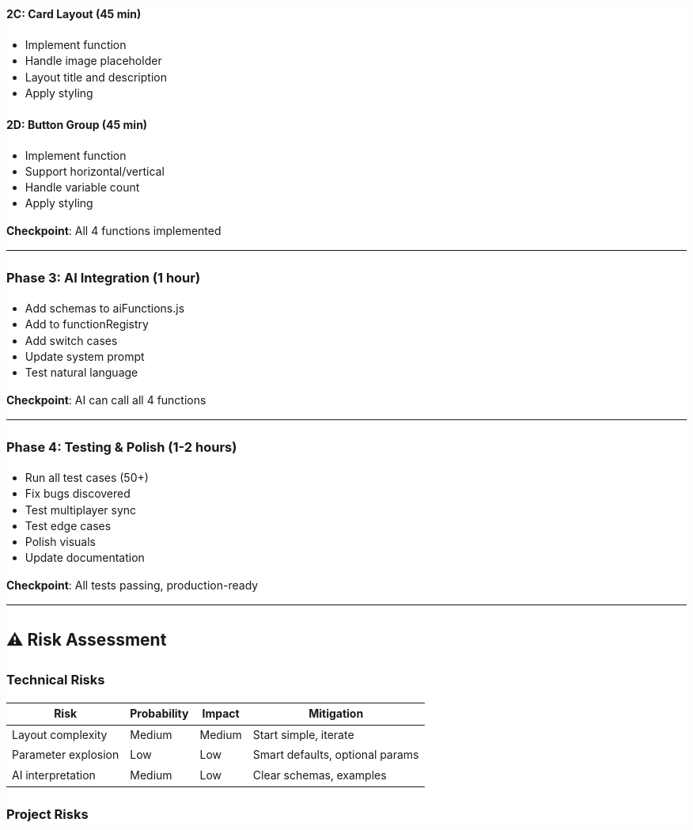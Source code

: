 #### 2C: Card Layout (45 min)
- Implement function
- Handle image placeholder
- Layout title and description
- Apply styling

#### 2D: Button Group (45 min)
- Implement function
- Support horizontal/vertical
- Handle variable count
- Apply styling

**Checkpoint**: All 4 functions implemented

---

### Phase 3: AI Integration (1 hour)
- Add schemas to aiFunctions.js
- Add to functionRegistry
- Add switch cases
- Update system prompt
- Test natural language

**Checkpoint**: AI can call all 4 functions

---

### Phase 4: Testing & Polish (1-2 hours)
- Run all test cases (50+)
- Fix bugs discovered
- Test multiplayer sync
- Test edge cases
- Polish visuals
- Update documentation

**Checkpoint**: All tests passing, production-ready

---

## ⚠️ Risk Assessment

### Technical Risks

| Risk | Probability | Impact | Mitigation |
|------|------------|--------|-----------|
| Layout complexity | Medium | Medium | Start simple, iterate |
| Parameter explosion | Low | Low | Smart defaults, optional params |
| AI interpretation | Medium | Low | Clear schemas, examples |

### Project Risks
